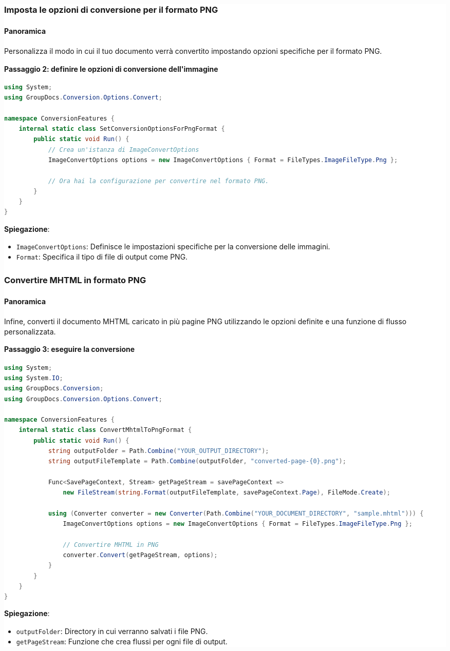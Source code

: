 ### Imposta le opzioni di conversione per il formato PNG
#### Panoramica
Personalizza il modo in cui il tuo documento verrà convertito impostando opzioni specifiche per il formato PNG.

**Passaggio 2: definire le opzioni di conversione dell'immagine**
```csharp
using System;
using GroupDocs.Conversion.Options.Convert;

namespace ConversionFeatures {
    internal static class SetConversionOptionsForPngFormat {
        public static void Run() {
            // Crea un'istanza di ImageConvertOptions
            ImageConvertOptions options = new ImageConvertOptions { Format = FileTypes.ImageFileType.Png };
            
            // Ora hai la configurazione per convertire nel formato PNG.
        }
    }
}
```
**Spiegazione**:  
- `ImageConvertOptions`: Definisce le impostazioni specifiche per la conversione delle immagini. 
- `Format`: Specifica il tipo di file di output come PNG.

### Convertire MHTML in formato PNG
#### Panoramica
Infine, converti il documento MHTML caricato in più pagine PNG utilizzando le opzioni definite e una funzione di flusso personalizzata.

**Passaggio 3: eseguire la conversione**
```csharp
using System;
using System.IO;
using GroupDocs.Conversion;
using GroupDocs.Conversion.Options.Convert;

namespace ConversionFeatures {
    internal static class ConvertMhtmlToPngFormat {
        public static void Run() {
            string outputFolder = Path.Combine("YOUR_OUTPUT_DIRECTORY");
            string outputFileTemplate = Path.Combine(outputFolder, "converted-page-{0}.png");

            Func<SavePageContext, Stream> getPageStream = savePageContext => 
                new FileStream(string.Format(outputFileTemplate, savePageContext.Page), FileMode.Create);

            using (Converter converter = new Converter(Path.Combine("YOUR_DOCUMENT_DIRECTORY", "sample.mhtml"))) {
                ImageConvertOptions options = new ImageConvertOptions { Format = FileTypes.ImageFileType.Png };
                
                // Convertire MHTML in PNG
                converter.Convert(getPageStream, options);
            }
        }
    }
}
```
**Spiegazione**:  
- `outputFolder`: Directory in cui verranno salvati i file PNG.
- `getPageStream`: Funzione che crea flussi per ogni file di output.